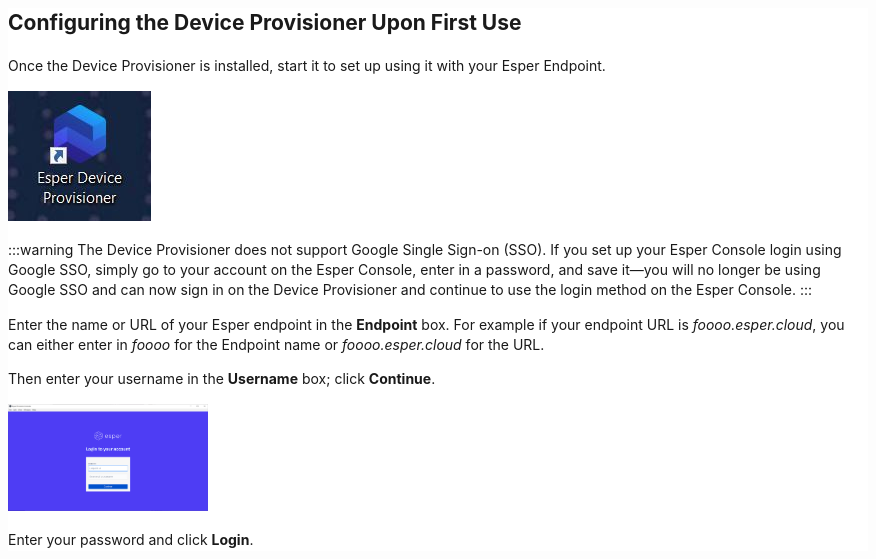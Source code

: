 ## Configuring the Device Provisioner Upon First Use

Once the Device Provisioner is installed, start it to set up using it with your Esper Endpoint.

<img src="./assets/NewProvisioner/Logo.jpg" alt="provisioner" style="max-width:200px;"/>
 
:::warning
The Device Provisioner does not support Google Single Sign-on (SSO). If you set up your Esper Console login using Google SSO, simply go to your account on the Esper Console, enter in a password, and save it—you will no longer be using Google SSO and can now sign in on the Device Provisioner and continue to use the login method on the Esper Console.
:::

Enter the name or URL of your Esper endpoint in the **Endpoint** box. For example if your endpoint URL is *foooo.esper.cloud*, you can either enter in *foooo* for the Endpoint name or *foooo.esper.cloud* for the URL.

Then enter your username in the **Username** box; click **Continue**.

<img src="./assets/NewProvisioner/EndpointURL.png" alt="provisioner" style="max-width:200px;"/>

Enter your password and click **Login**.
